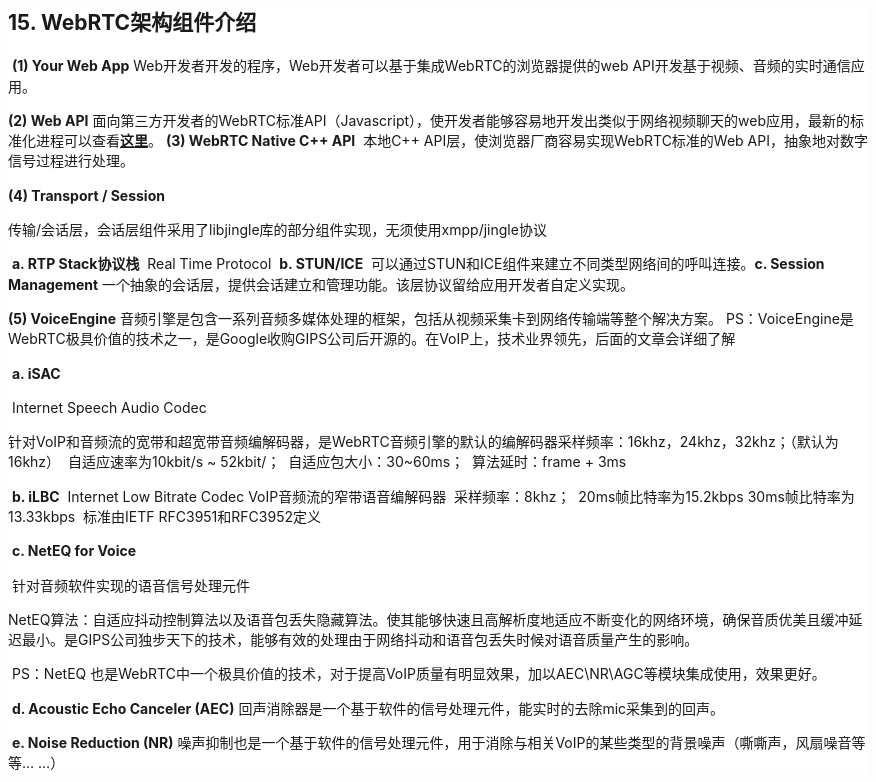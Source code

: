 ## <a name='component-introduction'>15. WebRTC架构组件介绍</a>

​ **(1) Your Web App**
​	Web开发者开发的程序，Web开发者可以基于集成WebRTC的浏览器提供的web API开发基于视频、音频的实时通信应用。

**(2) Web API**
​	面向第三方开发者的WebRTC标准API（Javascript），使开发者能够容易地开发出类似于网络视频聊天的web应用，最新的标准化进程可以查看[**这里**](http://dev.w3.org/2011/webrtc/editor/webrtc.html)。
**(3) WebRTC Native C++ API**
​	本地C++ API层，使浏览器厂商容易实现WebRTC标准的Web API，抽象地对数字信号过程进行处理。

**(4) Transport / Session**

​	传输/会话层，会话层组件采用了libjingle库的部分组件实现，无须使用xmpp/jingle协议

​	**a.  RTP Stack协议栈**
​	Real Time Protocol
​	**b.  STUN/ICE**
​	可以通过STUN和ICE组件来建立不同类型网络间的呼叫连接。
​	**c.  Session Management**
​	一个抽象的会话层，提供会话建立和管理功能。该层协议留给应用开发者自定义实现。

**(5) VoiceEngine**
​	音频引擎是包含一系列音频多媒体处理的框架，包括从视频采集卡到网络传输端等整个解决方案。
PS：VoiceEngine是WebRTC极具价值的技术之一，是Google收购GIPS公司后开源的。在VoIP上，技术业界领先，后面的文章会详细了解

​	**a.  iSAC**

​	Internet Speech Audio Codec

​	针对VoIP和音频流的宽带和超宽带音频编解码器，是WebRTC音频引擎的默认的编解码器
​	采样频率：16khz，24khz，32khz；（默认为16khz）
​	自适应速率为10kbit/s ~ 52kbit/；
​	自适应包大小：30~60ms；
​	算法延时：frame + 3ms

​	**b.  iLBC**
​	Internet Low Bitrate Codec
​	VoIP音频流的窄带语音编解码器
​	采样频率：8khz；
​	20ms帧比特率为15.2kbps
​	30ms帧比特率为13.33kbps
​	标准由IETF RFC3951和RFC3952定义

​	**c.  NetEQ for Voice**

​	针对音频软件实现的语音信号处理元件

​	NetEQ算法：自适应抖动控制算法以及语音包丢失隐藏算法。使其能够快速且高解析度地适应不断变化的网络环境，确保音质优美且缓冲延迟最小。是GIPS公司独步天下的技术，能够有效的处理由于网络抖动和语音包丢失时候对语音质量产生的影响。

​	PS：NetEQ 也是WebRTC中一个极具价值的技术，对于提高VoIP质量有明显效果，加以AEC\NR\AGC等模块集成使用，效果更好。

​	**d.  Acoustic Echo Canceler (AEC)**
​	回声消除器是一个基于软件的信号处理元件，能实时的去除mic采集到的回声。

​	**e.  Noise Reduction (NR)**
​	噪声抑制也是一个基于软件的信号处理元件，用于消除与相关VoIP的某些类型的背景噪声（嘶嘶声，风扇噪音等等… …）
